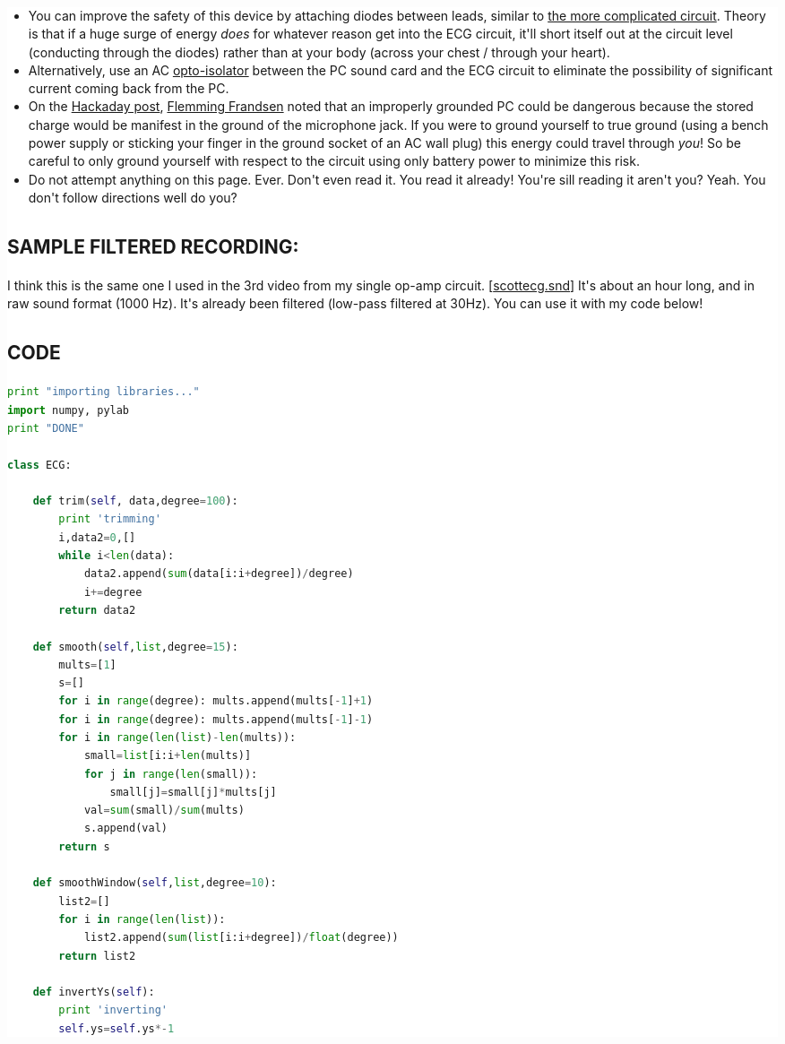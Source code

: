 *   You can improve the safety of this device by attaching diodes between leads, similar to [the more complicated circuit](http://www.swharden.com/blog/images/diy_ecg_circuit.png). Theory is that if a huge surge of energy _does_ for whatever reason get into the ECG circuit, it'll short itself out at the circuit level (conducting through the diodes) rather than at your body (across your chest / through your heart).
*   Alternatively, use an AC [opto-isolator](http://en.wikipedia.org/wiki/Opto-isolator) between the PC sound card and the ECG circuit to eliminate the possibility of significant current coming back from the PC.
*   On the [Hackaday post](http://hackaday.com/2009/08/22/collect-and-analyze-ecg-data/), [Flemming Frandsen](http://dren.dk/) noted that an improperly grounded PC could be dangerous because the stored charge would be manifest in the ground of the microphone jack. If you were to ground yourself to true ground (using a bench power supply or sticking your finger in the ground socket of an AC wall plug) this energy could travel through _you_! So be careful to only ground yourself with respect to the circuit using only battery power to minimize this risk.
*   Do not attempt anything on this page. Ever. Don't even read it. You read it already! You're sill reading it aren't you? Yeah. You don't follow directions well do you?

## SAMPLE FILTERED RECORDING:

I think this is the same one I used in the 3rd video from my single op-amp circuit. \[[scottecg.snd](http://www.SWHarden.com/blog/images/scottecg.snd)\] It's about an hour long, and in raw sound format (1000 Hz). It's already been filtered (low-pass filtered at 30Hz). You can use it with my code below!

## CODE

```python
print "importing libraries..."
import numpy, pylab
print "DONE"

class ECG:

    def trim(self, data,degree=100):
        print 'trimming'
        i,data2=0,[]
        while i<len(data):
            data2.append(sum(data[i:i+degree])/degree)
            i+=degree
        return data2

    def smooth(self,list,degree=15):
        mults=[1]
        s=[]
        for i in range(degree): mults.append(mults[-1]+1)
        for i in range(degree): mults.append(mults[-1]-1)
        for i in range(len(list)-len(mults)):
            small=list[i:i+len(mults)]
            for j in range(len(small)):
                small[j]=small[j]*mults[j]
            val=sum(small)/sum(mults)
            s.append(val)
        return s

    def smoothWindow(self,list,degree=10):
        list2=[]
        for i in range(len(list)):
            list2.append(sum(list[i:i+degree])/float(degree))
        return list2

    def invertYs(self):
        print 'inverting'
        self.ys=self.ys*-1
```